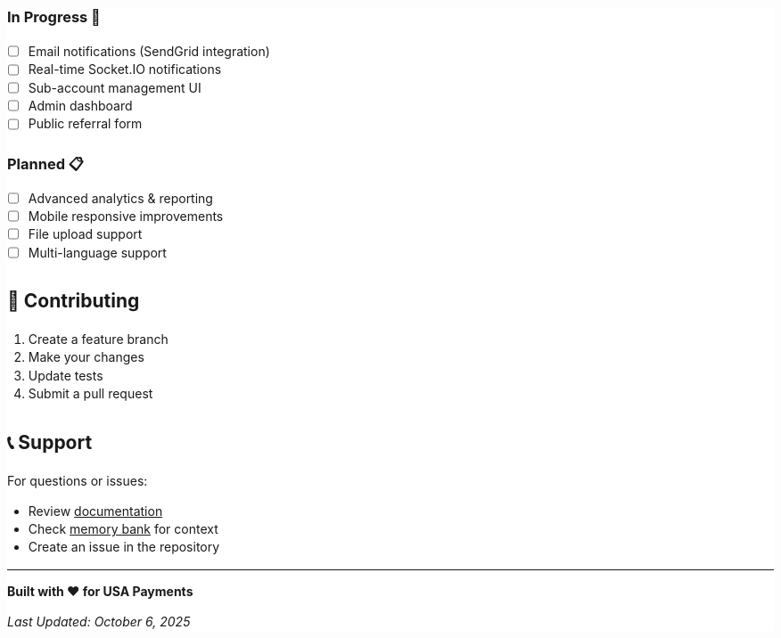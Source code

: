 ### In Progress 🚧
- [ ] Email notifications (SendGrid integration)
- [ ] Real-time Socket.IO notifications
- [ ] Sub-account management UI
- [ ] Admin dashboard
- [ ] Public referral form

### Planned 📋
- [ ] Advanced analytics & reporting
- [ ] Mobile responsive improvements
- [ ] File upload support
- [ ] Multi-language support

## 🤝 Contributing

1. Create a feature branch
2. Make your changes
3. Update tests
4. Submit a pull request

## 📞 Support

For questions or issues:
- Review [documentation](./docs/)
- Check [memory bank](./memory-bank/) for context
- Create an issue in the repository

---

**Built with ❤️ for USA Payments**

*Last Updated: October 6, 2025*
